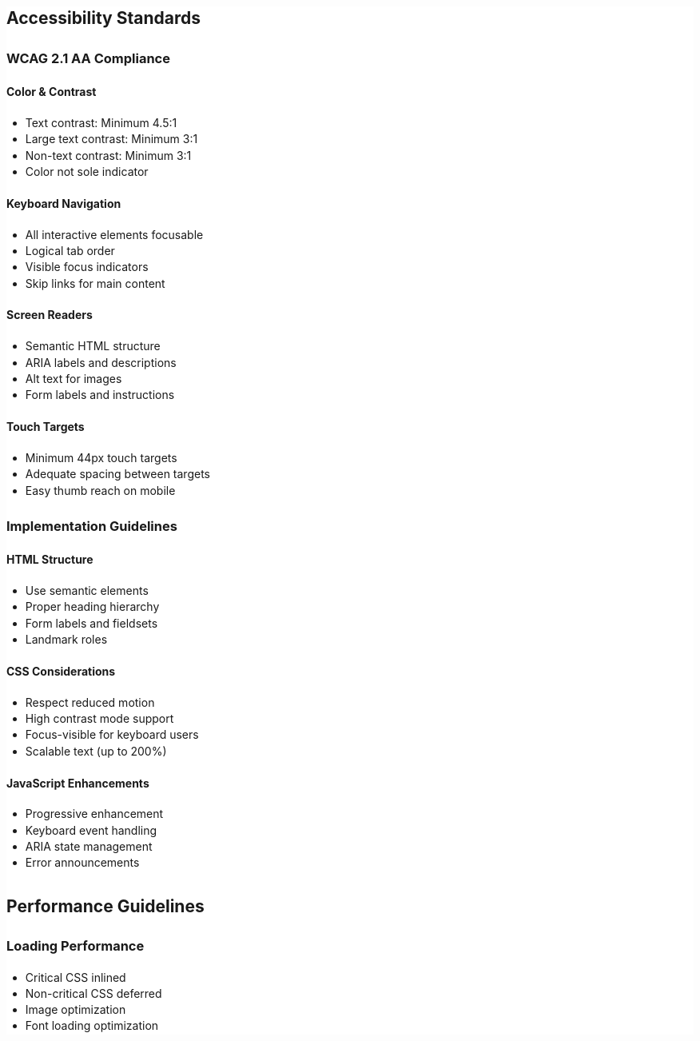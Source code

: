 ## Accessibility Standards

### WCAG 2.1 AA Compliance

#### Color & Contrast
- Text contrast: Minimum 4.5:1
- Large text contrast: Minimum 3:1
- Non-text contrast: Minimum 3:1
- Color not sole indicator

#### Keyboard Navigation
- All interactive elements focusable
- Logical tab order
- Visible focus indicators
- Skip links for main content

#### Screen Readers
- Semantic HTML structure
- ARIA labels and descriptions
- Alt text for images
- Form labels and instructions

#### Touch Targets
- Minimum 44px touch targets
- Adequate spacing between targets
- Easy thumb reach on mobile

### Implementation Guidelines

#### HTML Structure
- Use semantic elements
- Proper heading hierarchy
- Form labels and fieldsets
- Landmark roles

#### CSS Considerations
- Respect reduced motion
- High contrast mode support
- Focus-visible for keyboard users
- Scalable text (up to 200%)

#### JavaScript Enhancements
- Progressive enhancement
- Keyboard event handling
- ARIA state management
- Error announcements

## Performance Guidelines

### Loading Performance
- Critical CSS inlined
- Non-critical CSS deferred
- Image optimization
- Font loading optimization
